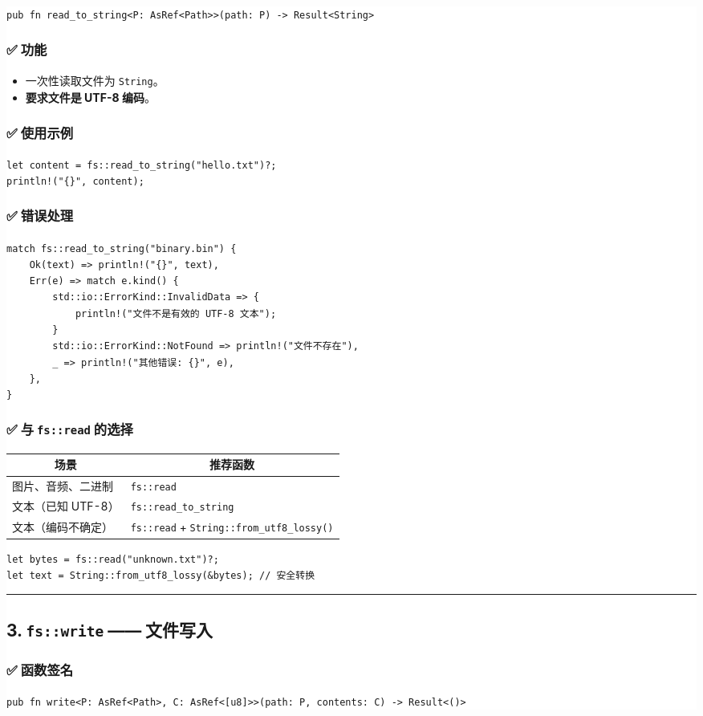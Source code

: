 <pre style="background: none"><code class="language-rust" data-language="rust" identifier="e5aa7a19182d403584272a17d0b57858-3" index="3" total="38">pub fn read_to_string&lt;P: AsRef&lt;Path&gt;&gt;(path: P) -&gt; Result&lt;String&gt;</code></pre>

### ✅ 功能

* 一次性读取文件为 `String`。
* **要求文件是 UTF-8 编码**。

### ✅ 使用示例

<pre style="background: none"><code class="language-rust" data-language="rust" identifier="e5aa7a19182d403584272a17d0b57858-4" index="4" total="38">let content = fs::read_to_string("hello.txt")?;
println!("{}", content);</code></pre>

### ✅ 错误处理

<pre style="background: none"><code class="language-rust" data-language="rust" identifier="e5aa7a19182d403584272a17d0b57858-5" index="5" total="38">match fs::read_to_string("binary.bin") {
    Ok(text) =&gt; println!("{}", text),
    Err(e) =&gt; match e.kind() {
        std::io::ErrorKind::InvalidData =&gt; {
            println!("文件不是有效的 UTF-8 文本");
        }
        std::io::ErrorKind::NotFound =&gt; println!("文件不存在"),
        _ =&gt; println!("其他错误: {}", e),
    },
}</code></pre>

### ✅ 与 `fs::read` 的选择

| 场景 | 推荐函数 |
|------|----------|
| 图片、音频、二进制 | `fs::read` |
| 文本（已知 UTF-8） | `fs::read_to_string` |
| 文本（编码不确定） | `fs::read` + `String::from_utf8_lossy()` |

<pre style="background: none"><code class="language-rust" data-language="rust" identifier="e5aa7a19182d403584272a17d0b57858-6" index="6" total="38">let bytes = fs::read("unknown.txt")?;
let text = String::from_utf8_lossy(&amp;bytes); // 安全转换</code></pre>

***

## 3. `fs::write` —— 文件写入

### ✅ 函数签名

<pre style="background: none"><code class="language-rust" data-language="rust" identifier="e5aa7a19182d403584272a17d0b57858-7" index="7" total="38">pub fn write&lt;P: AsRef&lt;Path&gt;, C: AsRef&lt;[u8]&gt;&gt;(path: P, contents: C) -&gt; Result&lt;()&gt;</code></pre>
